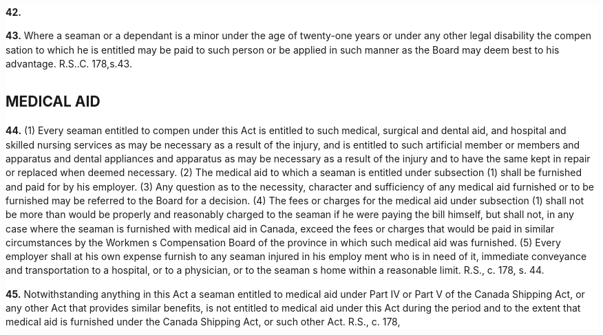 **42.**

**43.** Where a seaman or a dependant is a
minor under the age of twenty-one years or
under any other legal disability the compen
sation to which he is entitled may be paid to
such person or be applied in such manner as
the Board may deem best to his advantage.
R.S..C. 178,s.43.

## MEDICAL AID

**44.** (1) Every seaman entitled to compen
under this Act is entitled to such
medical, surgical and dental aid, and hospital
and skilled nursing services as may be
necessary as a result of the injury, and is
entitled to such artificial member or members
and apparatus and dental appliances and
apparatus as may be necessary as a result of
the injury and to have the same kept in repair
or replaced when deemed necessary.
(2) The medical aid to which a seaman is
entitled under subsection (1) shall be furnished
and paid for by his employer.
(3) Any question as to the necessity,
character and sufficiency of any medical aid
furnished or to be furnished may be referred
to the Board for a decision.
(4) The fees or charges for the medical aid
under subsection (1) shall not be more than
would be properly and reasonably charged to
the seaman if he were paying the bill himself,
but shall not, in any case where the seaman
is furnished with medical aid in Canada,
exceed the fees or charges that would be paid
in similar circumstances by the Workmen s
Compensation Board of the province in which
such medical aid was furnished.
(5) Every employer shall at his own expense
furnish to any seaman injured in his employ
ment who is in need of it, immediate
conveyance and transportation to a hospital,
or to a physician, or to the seaman s home
within a reasonable limit. R.S., c. 178, s. 44.

**45.** Notwithstanding anything in this Act
a seaman entitled to medical aid under Part
IV or Part V of the Canada Shipping Act, or
any other Act that provides similar benefits,
is not entitled to medical aid under this Act
during the period and to the extent that
medical aid is furnished under the Canada
Shipping Act, or such other Act. R.S., c. 178,
